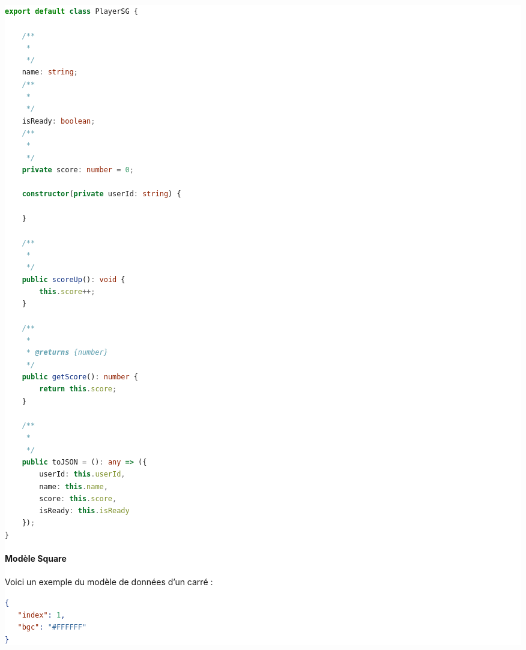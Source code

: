 ```typescript
export default class PlayerSG {

    /**
     *
     */
    name: string;
    /**
     *
     */
    isReady: boolean;
    /**
     *
     */
    private score: number = 0;

    constructor(private userId: string) {

    }

    /**
     *
     */
    public scoreUp(): void {
        this.score++;
    }

    /**
     *
     * @returns {number}
     */
    public getScore(): number {
        return this.score;
    }

    /**
     *
     */
    public toJSON = (): any => ({
        userId: this.userId,
        name: this.name,
        score: this.score,
        isReady: this.isReady
    });
}
```


#### Modèle Square

Voici un exemple du modèle de données d’un carré :

```json
{
   "index": 1, 
   "bgc": "#FFFFFF"
}
```
